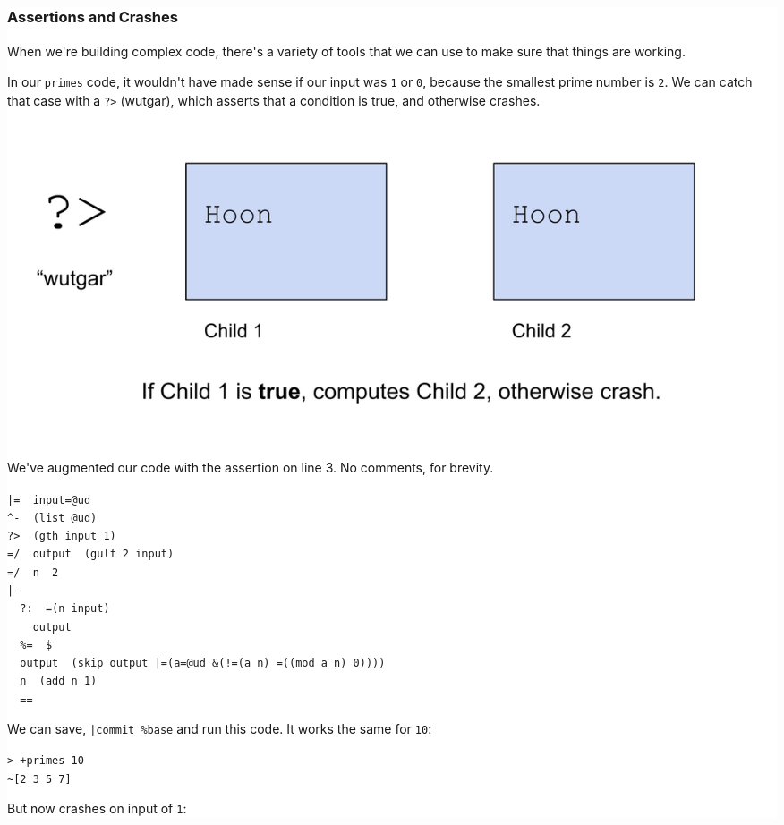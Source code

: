 ### Assertions and Crashes

When we're building complex code, there's a variety of tools that we can use to make sure that things are working.

In our `primes` code, it wouldn't have made sense if our input was `1` or `0`, because the smallest prime number is `2`. We can catch that case with a `?>` (wutgar), which asserts that a condition is true, and otherwise crashes. 

![](Images/010.png)

We've augmented our code with the assertion on line 3. No comments, for brevity.

```
|=  input=@ud
^-  (list @ud)
?>  (gth input 1)
=/  output  (gulf 2 input)
=/  n  2
|-
  ?:  =(n input)
    output
  %=  $
  output  (skip output |=(a=@ud &(!=(a n) =((mod a n) 0))))
  n  (add n 1)
  ==
```

We can save, `|commit %base` and run this code. It works the same for `10`:

```
> +primes 10
~[2 3 5 7]
```

But now crashes on input of `1`:
